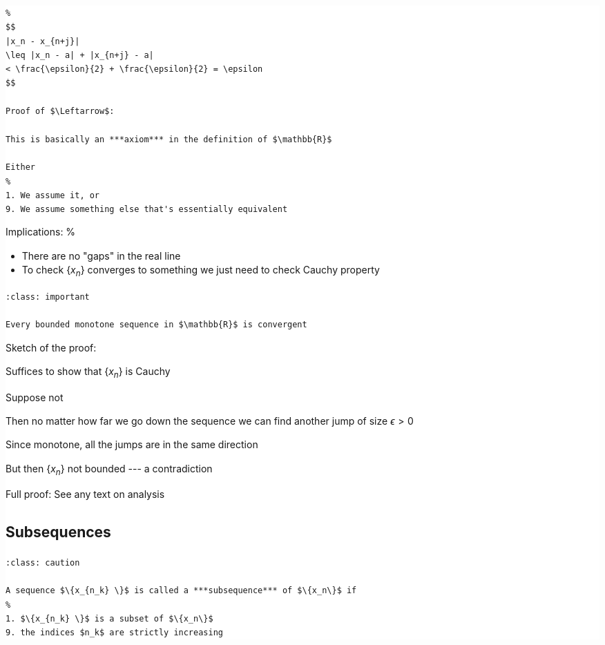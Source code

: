````{admonition} Proof
%
$$
|x_n - x_{n+j}|
\leq |x_n - a| + |x_{n+j} - a|
< \frac{\epsilon}{2} + \frac{\epsilon}{2} = \epsilon
$$

Proof of $\Leftarrow$:

This is basically an ***axiom*** in the definition of $\mathbb{R}$  

Either
%
1. We assume it, or
9. We assume something else that's essentially equivalent

````

Implications: 
%
- There are no "gaps" in the real line
- To check $\{x_n\}$ converges to something we just need to check Cauchy property

```{admonition} Fact
:class: important

Every bounded monotone sequence in $\mathbb{R}$ is convergent
```

Sketch of the proof:

Suffices to show that $\{x_n\}$ is Cauchy

Suppose not

Then no matter how far we go down the sequence we can find another jump
of size $\epsilon > 0$

Since monotone, all the jumps are in the same direction

But then $\{x_n\}$ not bounded --- a contradiction

Full proof: See any text on analysis


## Subsequences

```{admonition} Definition
:class: caution

A sequence $\{x_{n_k} \}$ is called a ***subsequence*** of $\{x_n\}$ if 
%
1. $\{x_{n_k} \}$ is a subset of $\{x_n\}$
9. the indices $n_k$ are strictly increasing

```
